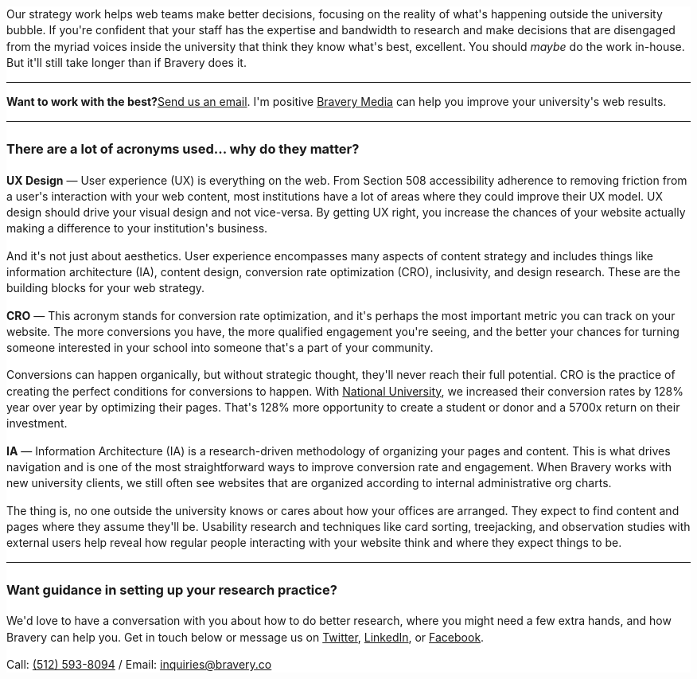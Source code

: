 Our strategy work helps web teams make better decisions, focusing on the reality of what's happening outside the university bubble. If you're confident that your staff has the expertise and bandwidth to research and make decisions that are disengaged from the myriad voices inside the university that think they know what's best, excellent. You should *maybe* do the work in-house. But it'll still take longer than if Bravery does it.

---

**Want to work with the best?**[Send us an email](/contact/?utm_source=insight). I'm positive [Bravery Media](/services/?utm_source=insight) can help you improve your university's web results.

---

### There are a lot of acronyms used... why do they matter?

**UX Design** — User experience (UX) is everything on the web. From Section 508 accessibility adherence to removing friction from a user's interaction with your web content, most institutions have a lot of areas where they could improve their UX model. UX design should drive your visual design and not vice-versa. By getting UX right, you increase the chances of your website actually making a difference to your institution's business.

And it's not just about aesthetics. User experience encompasses many aspects of content strategy and includes things like information architecture (IA), content design, conversion rate optimization (CRO), inclusivity, and design research. These are the building blocks for your web strategy.

**CRO** — This acronym stands for conversion rate optimization, and it's perhaps the most important metric you can track on your website. The more conversions you have, the more qualified engagement you're seeing, and the better your chances for turning someone interested in your school into someone that's a part of your community.

Conversions can happen organically, but without strategic thought, they'll never reach their full potential. CRO is the practice of creating the perfect conditions for conversions to happen. With [National University](https://nu.edu/), we increased their conversion rates by 128% year over year by optimizing their pages. That's 128% more opportunity to create a student or donor and a 5700x return on their investment.

**IA** — Information Architecture (IA) is a research-driven methodology of organizing your pages and content. This is what drives navigation and is one of the most straightforward ways to improve conversion rate and engagement. When Bravery works with new university clients, we still often see websites that are organized according to internal administrative org charts.

The thing is, no one outside the university knows or cares about how your offices are arranged. They expect to find content and pages where they assume they'll be. Usability research and techniques like card sorting, treejacking, and observation studies with external users help reveal how regular people interacting with your website think and where they expect things to be.

---

### Want guidance in setting up your research practice?

We'd love to have a conversation with you about how to do better research, where you might need a few extra hands, and how Bravery can help you. Get in touch below or message us on [Twitter](https://twitter.com/braverymedia), [LinkedIn](https://www.linkedin.com/company/bravery-media), or [Facebook](https://www.facebook.com/braverymedia/).

Call: [(512) 593-8094](tel:+15125938094‬)‬ / Email: [inquiries@bravery.co](mailto:inquiries@bravery.co)
